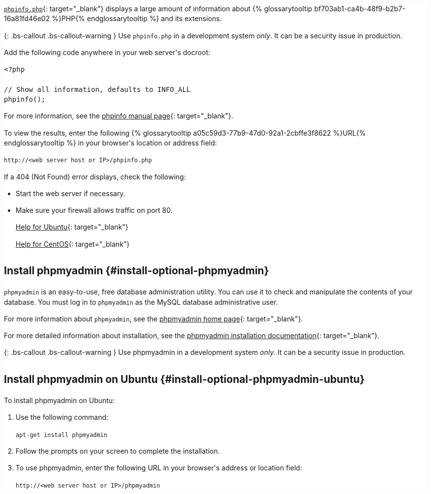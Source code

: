 [`phpinfo.php`](http://php.net/manual/en/function.phpinfo.php){: target="_blank"} displays a large amount of information about {% glossarytooltip bf703ab1-ca4b-48f9-b2b7-16a81fd46e02 %}PHP{% endglossarytooltip %} and its extensions. 

{: .bs-callout .bs-callout-warning }
Use `phpinfo.php` in a development system *only*. It can be a security issue in production.

Add the following code anywhere in your web server's docroot:
<pre>&lt;?php

// Show all information, defaults to INFO_ALL
phpinfo();</pre>

For more information, see the [phpinfo manual page](http://php.net/manual/en/function.phpinfo.php){: target="_blank"}.

To view the results, enter the following {% glossarytooltip a05c59d3-77b9-47d0-92a1-2cbffe3f8622 %}URL{% endglossarytooltip %} in your browser's location or address field:

	http://<web server host or IP>/phpinfo.php

If a 404 (Not Found) error displays, check the following:

*	Start the web server if necessary.
*	Make sure your firewall allows traffic on port 80.

	[Help for Ubuntu](https://help.ubuntu.com/community/UFW){: target="_blank"}

	[Help for CentOS](http://wiki.centos.org/HowTos/Network/IPTables){: target="_blank"}

## Install phpmyadmin   {#install-optional-phpmyadmin}

`phpmyadmin` is an easy-to-use, free database administration utility. You can use it to check and manipulate the contents of your database. You must log in to <code>phpmyadmin</code> as the MySQL database administrative user.

For more information about `phpmyadmin`, see the [phpmyadmin home page](http://www.phpmyadmin.net/home_page/index.php){: target="_blank"}.

For more detailed information about installation, see the [phpmyadmin installation documentation](http://docs.phpmyadmin.net/en/latest/setup.html#quick-install){: target="_blank"}.

{: .bs-callout .bs-callout-warning }
Use phpmyadmin in a development system *only*. It can be a security issue in production.

## Install phpmyadmin on Ubuntu   {#install-optional-phpmyadmin-ubuntu}

To install phpmyadmin on Ubuntu:

1.	Use the following command:

		apt-get install phpmyadmin

2.	Follow the prompts on your screen to complete the installation.

3.	To use phpmyadmin, enter the following URL in your browser's address or location field:

		http://<web server host or IP>/phpmyadmin

